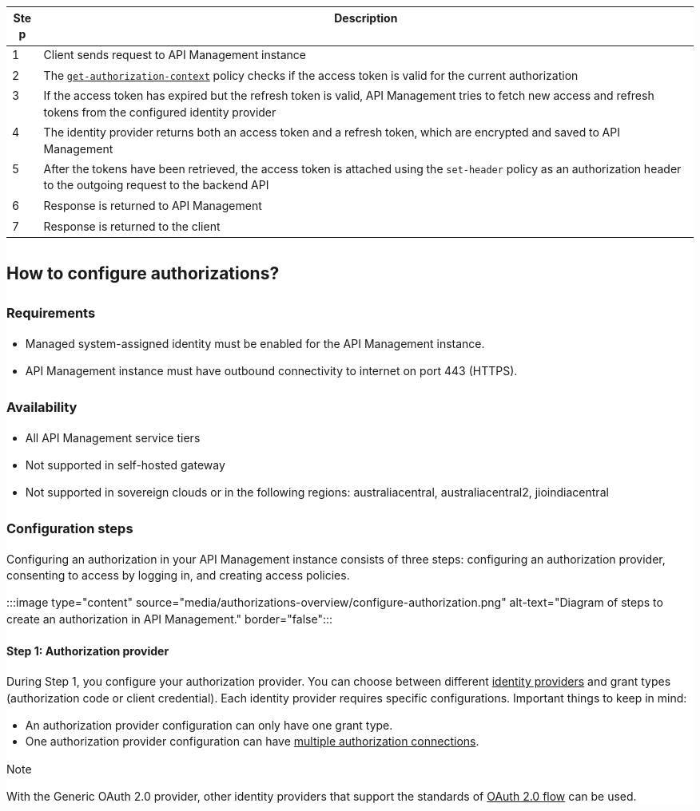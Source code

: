 | Step | Description
| --- | --- |
| 1 |Client sends request to API Management instance|
|2|The [`get-authorization-context`](get-authorization-context-policy.md) policy checks if the access token is valid for the current authorization|
|3|If the access token has expired but the refresh token is valid, API Management tries to fetch new access and refresh tokens from the configured identity provider|
|4|The identity provider returns both an access token and a refresh token, which are encrypted and saved to API Management| 
|5|After the tokens have been retrieved, the access token is attached using the `set-header` policy as an authorization header to the outgoing request to the backend API|
|6| Response is returned to API Management|
|7| Response is returned to the client|


## How to configure authorizations?

### Requirements

* Managed system-assigned identity must be enabled for the API Management instance.

* API Management instance must have outbound connectivity to internet on port 443 (HTTPS).

### Availability

* All API Management service tiers

* Not supported in self-hosted gateway

* Not supported in sovereign clouds or in the following regions: australiacentral, australiacentral2, jioindiacentral

### Configuration steps

Configuring an authorization in your API Management instance consists of three steps: configuring an authorization provider, consenting to access by logging in, and creating access policies.


:::image type="content" source="media/authorizations-overview/configure-authorization.png" alt-text="Diagram of steps to create an authorization in API Management." border="false":::

#### Step 1: Authorization provider
During Step 1, you configure your authorization provider. You can choose between different [identity providers](authorizations-configure-common-providers.md) and grant types (authorization code or client credential). Each identity provider requires specific configurations. Important things to keep in mind:

* An authorization provider configuration can only have one grant type.
* One authorization provider configuration can have [multiple authorization connections](configure-authorization-connection.md). 

> [!NOTE]
> With the Generic OAuth 2.0 provider, other identity providers that support the standards of [OAuth 2.0 flow](https://oauth.net/2/) can be used.
> 

